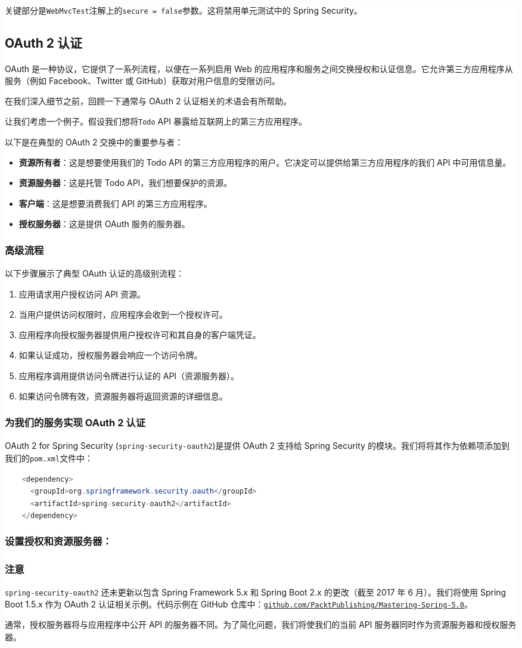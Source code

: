 关键部分是`WebMvcTest`注解上的`secure = false`参数。这将禁用单元测试中的 Spring Security。

## OAuth 2 认证

OAuth 是一种协议，它提供了一系列流程，以便在一系列启用 Web 的应用程序和服务之间交换授权和认证信息。它允许第三方应用程序从服务（例如 Facebook、Twitter 或 GitHub）获取对用户信息的受限访问。

在我们深入细节之前，回顾一下通常与 OAuth 2 认证相关的术语会有所帮助。

让我们考虑一个例子。假设我们想将`Todo` API 暴露给互联网上的第三方应用程序。

以下是在典型的 OAuth 2 交换中的重要参与者：

+   **资源所有者**：这是想要使用我们的 Todo API 的第三方应用程序的用户。它决定可以提供给第三方应用程序的我们 API 中可用信息量。

+   **资源服务器**：这是托管 Todo API，我们想要保护的资源。

+   **客户端**：这是想要消费我们 API 的第三方应用程序。

+   **授权服务器**：这是提供 OAuth 服务的服务器。

### 高级流程

以下步骤展示了典型 OAuth 认证的高级别流程：

1.  应用请求用户授权访问 API 资源。

1.  当用户提供访问权限时，应用程序会收到一个授权许可。

1.  应用程序向授权服务器提供用户授权许可和其自身的客户端凭证。

1.  如果认证成功，授权服务器会响应一个访问令牌。

1.  应用程序调用提供访问令牌进行认证的 API（资源服务器）。

1.  如果访问令牌有效，资源服务器将返回资源的详细信息。

### 为我们的服务实现 OAuth 2 认证

OAuth 2 for Spring Security (`spring-security-oauth2`)是提供 OAuth 2 支持给 Spring Security 的模块。我们将将其作为依赖项添加到我们的`pom.xml`文件中：

```java
    <dependency>
      <groupId>org.springframework.security.oauth</groupId>
      <artifactId>spring-security-oauth2</artifactId>
    </dependency>
```

### 设置授权和资源服务器：

### 注意

`spring-security-oauth2` 还未更新以包含 Spring Framework 5.x 和 Spring Boot 2.x 的更改（截至 2017 年 6 月）。我们将使用 Spring Boot 1.5.x 作为 OAuth 2 认证相关示例。代码示例在 GitHub 仓库中：[`github.com/PacktPublishing/Mastering-Spring-5.0`](https://github.com/PacktPublishing/Mastering-Spring-5.0)。

通常，授权服务器将与应用程序中公开 API 的服务器不同。为了简化问题，我们将使我们的当前 API 服务器同时作为资源服务器和授权服务器。
